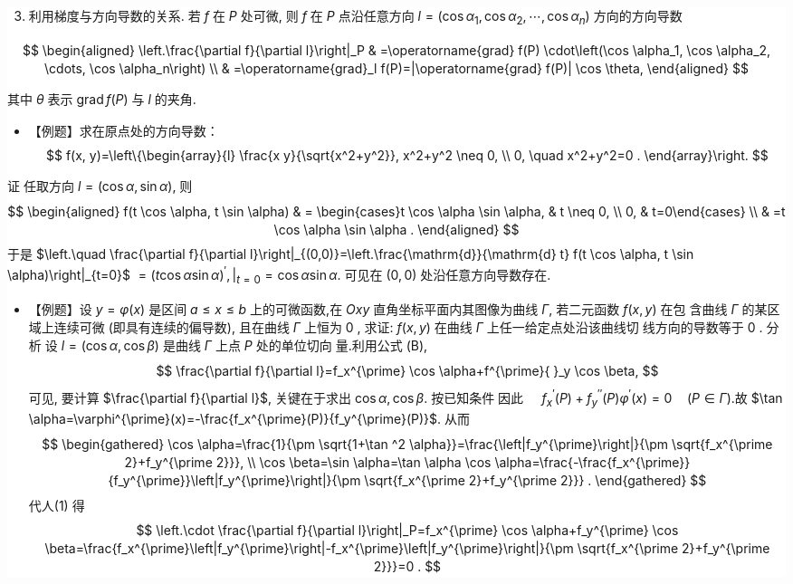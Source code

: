   3) 利用梯度与方向导数的关系. 若 $f$ 在 $P$ 处可微, 则 $f$ 在 $P$ 点沿任意方向 $l=\left(\cos \alpha_1, \cos \alpha_2, \cdots, \cos \alpha_n\right)$ 方向的方向导数

  $$
  \begin{aligned}
  \left.\frac{\partial f}{\partial l}\right|_P & =\operatorname{grad} f(P) \cdot\left(\cos \alpha_1, \cos \alpha_2, \cdots, \cos \alpha_n\right) \\
  & =\operatorname{grad}_l f(P)=|\operatorname{grad} f(P)| \cos \theta,
  \end{aligned}
  $$

  其中 $\theta$ 表示 $\operatorname{grad} f(P)$ 与 $l$ 的夹角.

- 【例题】求在原点处的方向导数：
  $$
  f(x, y)=\left\{\begin{array}{l}
  \frac{x y}{\sqrt{x^2+y^2}}, x^2+y^2 \neq 0, \\
  0, \quad x^2+y^2=0 .
  \end{array}\right.
  $$

证 任取方向 $l=(\cos \alpha, \sin \alpha)$, 则
$$
\begin{aligned}
f(t \cos \alpha, t \sin \alpha) & = \begin{cases}t \cos \alpha \sin \alpha, & t \neq 0, \\
0, & t=0\end{cases} \\
& =t \cos \alpha \sin \alpha .
\end{aligned}
$$
于是 $\left.\quad \frac{\partial f}{\partial l}\right|_{(0,0)}=\left.\frac{\mathrm{d}}{\mathrm{d} t} f(t \cos \alpha, t \sin \alpha)\right|_{t=0}$ $=(t \cos \alpha \sin \alpha)^{\prime},\left.\right|_{t=0}=\cos \alpha \sin \alpha$.
可见在 $(0,0)$ 处沿任意方向导数存在.

- 【例题】设 $y=\varphi(x)$ 是区间 $a \leqslant x \leqslant b$ 上的可微函数,在 $O x y$ 直角坐标平面内其图像为曲线 $\Gamma$, 若二元函数 $f(x, y)$ 在包 含曲线 $\Gamma$ 的某区域上连续可微 (即具有连续的偏导数), 且在曲线 $\Gamma$ 上恒为 0 , 求证: $f(x, y)$ 在曲线 $\Gamma$ 上任一给定点处沿该曲线切 线方向的导数等于 0 . 
  分析 设 $l=(\cos \alpha, \cos \beta)$ 是曲线 $\Gamma$ 上点 $P$ 处的单位切向 量.利用公式 (B),
  $$
  \frac{\partial f}{\partial l}=f_x^{\prime} \cos \alpha+f^{\prime}{ }_y \cos \beta,
  $$
  可见, 要计算 $\frac{\partial f}{\partial l}$, 关键在于求出 $\cos \alpha, \cos \beta$. 按已知条件
  因此 $\quad f_x^{\prime}(P)+{f_y^{\prime}}^{\prime}(P) \varphi^{\prime}(x)=0 \quad(P \in \Gamma)$.故 $\tan \alpha=\varphi^{\prime}(x)=-\frac{f_x^{\prime}(P)}{f_y^{\prime}(P)}$.
  从而
  $$
  \begin{gathered}
  \cos \alpha=\frac{1}{\pm \sqrt{1+\tan ^2 \alpha}}=\frac{\left|f_y^{\prime}\right|}{\pm \sqrt{f_x^{\prime 2}+f_y^{\prime 2}}}, \\
  \cos \beta=\sin \alpha=\tan \alpha \cos \alpha=\frac{-\frac{f_x^{\prime}}{f_y^{\prime}}\left|f_y^{\prime}\right|}{\pm \sqrt{f_x^{\prime 2}+f_y^{\prime 2}}} .
  \end{gathered}
  $$
  代人(1) 得
  $$
  \left.\cdot \frac{\partial f}{\partial l}\right|_P=f_x^{\prime} \cos \alpha+f_y^{\prime} \cos \beta=\frac{f_x^{\prime}\left|f_y^{\prime}\right|-f_x^{\prime}\left|f_y^{\prime}\right|}{\pm \sqrt{f_x^{\prime 2}+f_y^{\prime 2}}}=0 .
  $$
